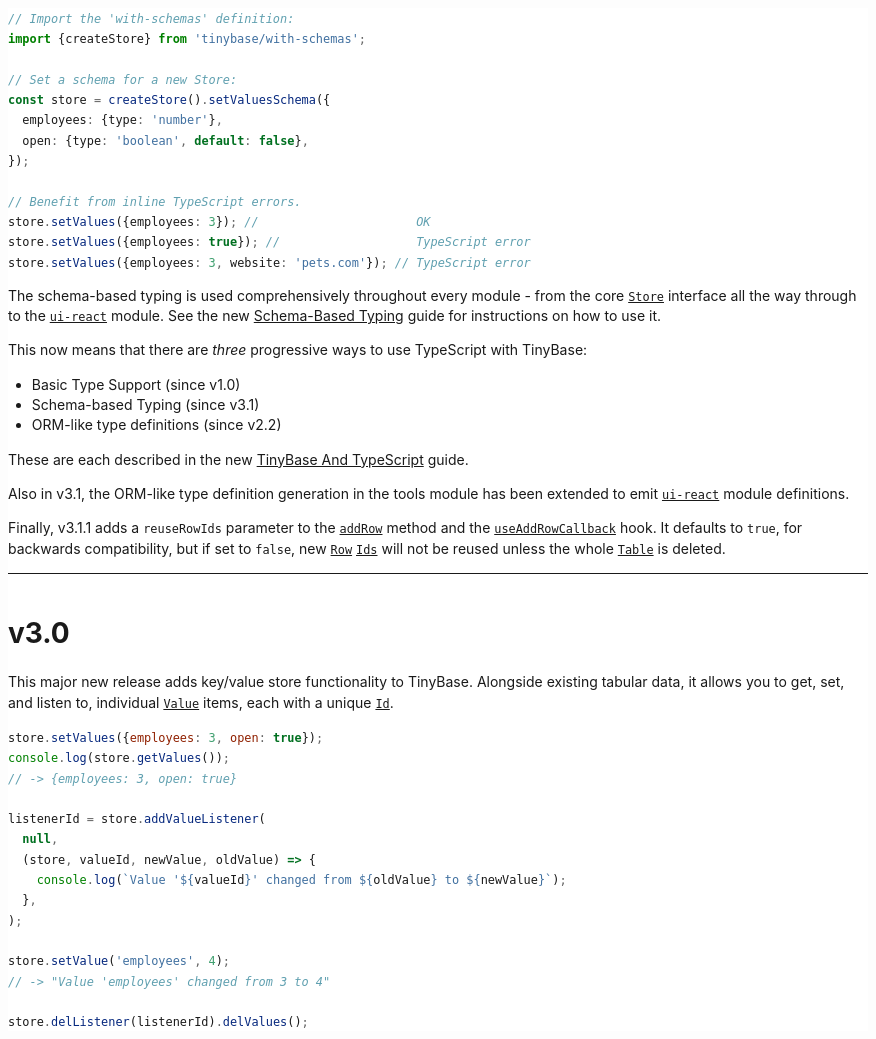 ```ts yolo
// Import the 'with-schemas' definition:
import {createStore} from 'tinybase/with-schemas';

// Set a schema for a new Store:
const store = createStore().setValuesSchema({
  employees: {type: 'number'},
  open: {type: 'boolean', default: false},
});

// Benefit from inline TypeScript errors.
store.setValues({employees: 3}); //                      OK
store.setValues({employees: true}); //                   TypeScript error
store.setValues({employees: 3, website: 'pets.com'}); // TypeScript error
```

<p>The schema-based typing is used comprehensively throughout every module - from the core <a href="https://tinybase.org/api/the-essentials/creating-stores/store/"><code>Store</code></a> interface all the way through to the <a href="https://tinybase.org/api/ui-react/"><code>ui-react</code></a> module. See the new <a href="https://tinybase.org/guides/schemas/schema-based-typing/">Schema-Based Typing</a> guide for instructions on how to use it.</p><p>This now means that there are <em>three</em> progressive ways to use TypeScript with TinyBase:</p><ul><li>Basic Type Support (since v1.0)</li><li>Schema-based Typing (since v3.1)</li><li>ORM-like type definitions (since v2.2)</li></ul><p>These are each described in the new <a href="https://tinybase.org/guides/the-basics/tinybase-and-typescript/">TinyBase And TypeScript</a> guide.</p><p>Also in v3.1, the ORM-like type definition generation in the tools module has been extended to emit <a href="https://tinybase.org/api/ui-react/"><code>ui-react</code></a> module definitions.</p><p>Finally, v3.1.1 adds a <code>reuseRowIds</code> parameter to the <a href="https://tinybase.org/api/the-essentials/setting-data/addrow/"><code>addRow</code></a> method and the <a href="https://tinybase.org/api/ui-react/functions/store-hooks/useaddrowcallback/"><code>useAddRowCallback</code></a> hook. It defaults to <code>true</code>, for backwards compatibility, but if set to <code>false</code>, new <a href="https://tinybase.org/api/store/type-aliases/store/row/"><code>Row</code></a> <a href="https://tinybase.org/api/common/type-aliases/identity/ids/"><code>Ids</code></a> will not be reused unless the whole <a href="https://tinybase.org/api/store/type-aliases/store/table/"><code>Table</code></a> is deleted.</p><hr><h1 id="v3-0">v3.0</h1><p>This major new release adds key/value store functionality to TinyBase. Alongside existing tabular data, it allows you to get, set, and listen to, individual <a href="https://tinybase.org/api/store/type-aliases/store/value/"><code>Value</code></a> items, each with a unique <a href="https://tinybase.org/api/common/type-aliases/identity/id/"><code>Id</code></a>.</p>

```js
store.setValues({employees: 3, open: true});
console.log(store.getValues());
// -> {employees: 3, open: true}

listenerId = store.addValueListener(
  null,
  (store, valueId, newValue, oldValue) => {
    console.log(`Value '${valueId}' changed from ${oldValue} to ${newValue}`);
  },
);

store.setValue('employees', 4);
// -> "Value 'employees' changed from 3 to 4"

store.delListener(listenerId).delValues();
```
